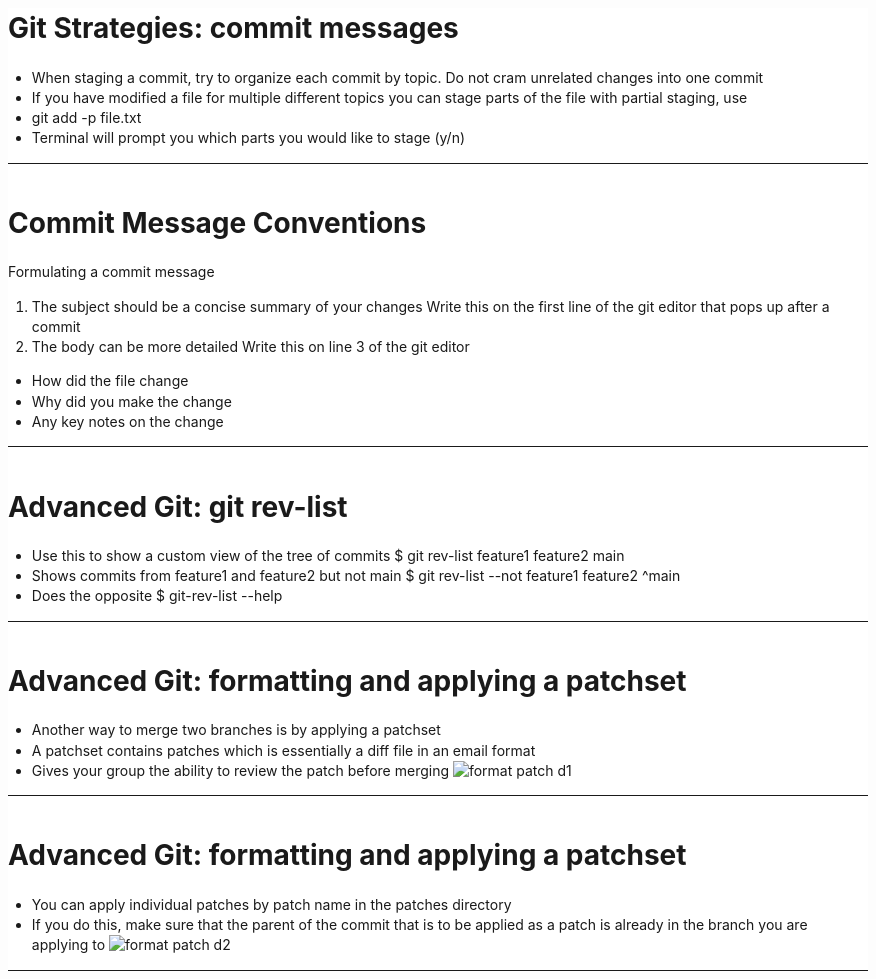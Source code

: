 # Git Strategies: commit messages
- When staging a commit, try to organize each commit by topic. Do not cram unrelated changes into one commit
- If you have modified a file for multiple different topics you can stage parts of the file with partial staging, use
- git add -p file.txt
- Terminal will prompt you which parts you would like to stage (y/n)

---

# Commit Message Conventions
Formulating a commit message
1. The subject should be a concise summary of your changes
Write this on the first line of the git editor that pops up after a commit
2. The body can be more detailed
Write this on line 3 of the git editor
  - How did the file change
  - Why did you make the change
  - Any key notes on the change

---

# Advanced Git: git rev-list
- Use this to show a custom view of the tree of commits
$ git rev-list feature1 feature2 main
- Shows commits from feature1 and feature2 but not main
$ git rev-list --not feature1 feature2 ^main
- Does the opposite
$ git-rev-list --help

---

# Advanced Git: formatting and applying a patchset
- Another way to merge two branches is by applying a patchset
- A patchset contains patches which is essentially a diff file in an email format
- Gives your group the ability to review the patch before merging
![format patch d1](images/Git/git_slide33.png)

---

# Advanced Git: formatting and applying a patchset
- You can apply individual patches by patch name in the patches directory
- If you do this, make sure that the parent of the commit that is to be applied as a patch is already in the branch you are applying to
![format patch d2](images/Git/git_slide34.png)

---
